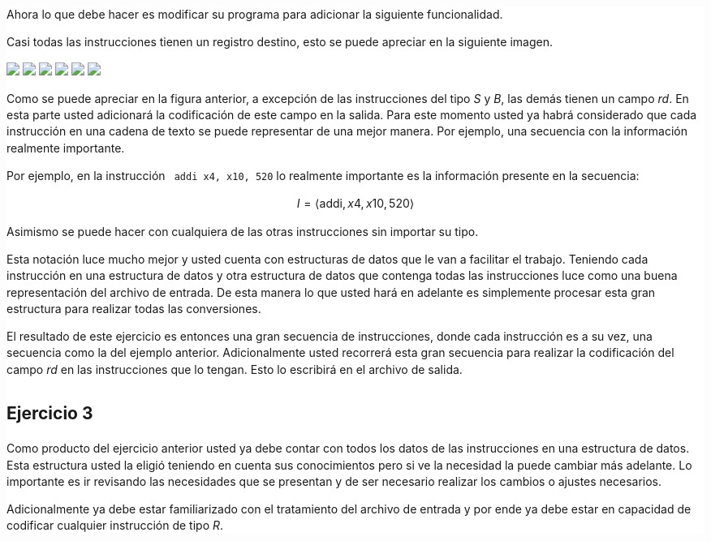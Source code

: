 Ahora lo que debe hacer es modificar su programa para adicionar la siguiente
funcionalidad.

Casi todas las instrucciones tienen un registro destino, esto se puede apreciar
en la siguiente imagen.

![](./rtype.svg)
![](./itype.svg)
![](./stype.svg)
![](./btype.svg)
![](./utype.svg)
![](./jtype.svg)

Como se puede apreciar en la figura anterior, a excepción de las instrucciones
del tipo _S_ y _B_, las demás tienen un campo _rd_. En esta parte usted
adicionará la codificación de este campo en la salida. Para este momento usted
ya habrá considerado que cada instrucción en una cadena de texto se puede
representar de una mejor manera. Por ejemplo, una secuencia con la información
realmente importante.

Por ejemplo, en la instrucción ` addi x4, x10, 520` lo realmente importante es
la información presente en la secuencia:

 $$I=\langle \text{addi}, x4, x10, 520\rangle$$
 

Asimismo se puede hacer con cualquiera de las otras instrucciones
sin importar su tipo.

Esta notación luce mucho mejor y usted cuenta con estructuras de datos que le
van a facilitar el trabajo. Teniendo cada instrucción en una estructura de datos
y otra estructura de datos que contenga todas las instrucciones luce como una
buena representación del archivo de entrada. De esta manera lo que usted hará en
adelante es simplemente procesar esta gran estructura para realizar todas las
conversiones.

El resultado de este ejercicio es entonces una gran secuencia de instrucciones,
donde cada instrucción es a su vez, una secuencia como la del ejemplo anterior.
Adicionalmente usted recorrerá esta gran secuencia para realizar la codificación
del campo _rd_ en las instrucciones que lo tengan. Esto lo escribirá en el
archivo de salida.

## Ejercicio 3

Como producto del ejercicio anterior usted ya debe contar con todos los datos de
las instrucciones en una estructura de datos. Esta estructura usted la eligió
teniendo en cuenta sus conocimientos pero si ve la necesidad la puede cambiar
más adelante. Lo importante es ir revisando las necesidades que se presentan y
de ser necesario realizar los cambios o ajustes necesarios.

Adicionalmente ya debe estar familiarizado con el tratamiento del archivo de
entrada y por ende ya debe estar en capacidad de codificar cualquier instrucción
de tipo _R_.
